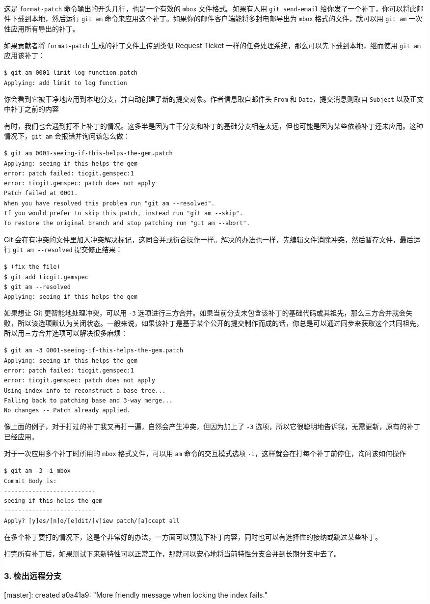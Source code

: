 这是 `format-patch` 命令输出的开头几行，也是一个有效的 `mbox` 文件格式。如果有人用 `git send-email` 给你发了一个补丁，你可以将此邮件下载到本地，然后运行 `git am` 命令来应用这个补丁。如果你的邮件客户端能将多封电邮导出为 `mbox` 格式的文件，就可以用 `git am` 一次性应用所有导出的补丁。  

如果贡献者将 `format-patch` 生成的补丁文件上传到类似 Request Ticket 一样的任务处理系统，那么可以先下载到本地，继而使用 `git am` 应用该补丁：  
```shell
$ git am 0001-limit-log-function.patch
Applying: add limit to log function
```
你会看到它被干净地应用到本地分支，并自动创建了新的提交对象。作者信息取自邮件头 `From` 和 `Date`，提交消息则取自 `Subject` 以及正文中补丁之前的内容  

有时，我们也会遇到打不上补丁的情况。这多半是因为主干分支和补丁的基础分支相差太远，但也可能是因为某些依赖补丁还未应用。这种情况下，`git am` 会报错并询问该怎么做：  
```shell
$ git am 0001-seeing-if-this-helps-the-gem.patch
Applying: seeing if this helps the gem
error: patch failed: ticgit.gemspec:1
error: ticgit.gemspec: patch does not apply
Patch failed at 0001.
When you have resolved this problem run "git am --resolved".
If you would prefer to skip this patch, instead run "git am --skip".
To restore the original branch and stop patching run "git am --abort".
```
Git 会在有冲突的文件里加入冲突解决标记，这同合并或衍合操作一样。解决的办法也一样，先编辑文件消除冲突，然后暂存文件，最后运行 `git am --resolved` 提交修正结果：  
```shell
$ (fix the file)
$ git add ticgit.gemspec
$ git am --resolved
Applying: seeing if this helps the gem
```
如果想让 Git 更智能地处理冲突，可以用 `-3` 选项进行三方合并。如果当前分支未包含该补丁的基础代码或其祖先，那么三方合并就会失败，所以该选项默认为关闭状态。一般来说，如果该补丁是基于某个公开的提交制作而成的话，你总是可以通过同步来获取这个共同祖先，所以用三方合并选项可以解决很多麻烦：  
```shell
$ git am -3 0001-seeing-if-this-helps-the-gem.patch
Applying: seeing if this helps the gem
error: patch failed: ticgit.gemspec:1
error: ticgit.gemspec: patch does not apply
Using index info to reconstruct a base tree...
Falling back to patching base and 3-way merge...
No changes -- Patch already applied.
```
像上面的例子，对于打过的补丁我又再打一遍，自然会产生冲突，但因为加上了 `-3` 选项，所以它很聪明地告诉我，无需更新，原有的补丁已经应用。  

对于一次应用多个补丁时所用的 `mbox` 格式文件，可以用 `am` 命令的交互模式选项 `-i`，这样就会在打每个补丁前停住，询问该如何操作  
```shell
$ git am -3 -i mbox
Commit Body is:
--------------------------
seeing if this helps the gem
--------------------------
Apply? [y]es/[n]o/[e]dit/[v]iew patch/[a]ccept all
```
在多个补丁要打的情况下，这是个非常好的办法，一方面可以预览下补丁内容，同时也可以有选择性的接纳或跳过某些补丁。  

打完所有补丁后，如果测试下来新特性可以正常工作，那就可以安心地将当前特性分支合并到长期分支中去了。  

### 3. 检出远程分支  


[master]: created a0a41a9: "More friendly message when locking the index fails."